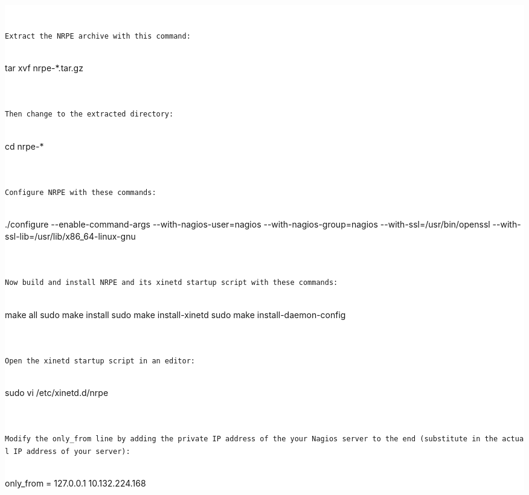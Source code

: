 
```


Extract the NRPE archive with this command:


```
tar xvf nrpe-*.tar.gz


```


Then change to the extracted directory:


```
cd nrpe-*


```


Configure NRPE with these commands:


```
./configure --enable-command-args --with-nagios-user=nagios --with-nagios-group=nagios --with-ssl=/usr/bin/openssl --with-ssl-lib=/usr/lib/x86_64-linux-gnu


```


Now build and install NRPE and its xinetd startup script with these commands:


```
make all
sudo make install
sudo make install-xinetd
sudo make install-daemon-config


```


Open the xinetd startup script in an editor:


```
sudo vi /etc/xinetd.d/nrpe


```


Modify the only_from line by adding the private IP address of the your Nagios server to the end (substitute in the actual IP address of your server):


```
only_from = 127.0.0.1 10.132.224.168
